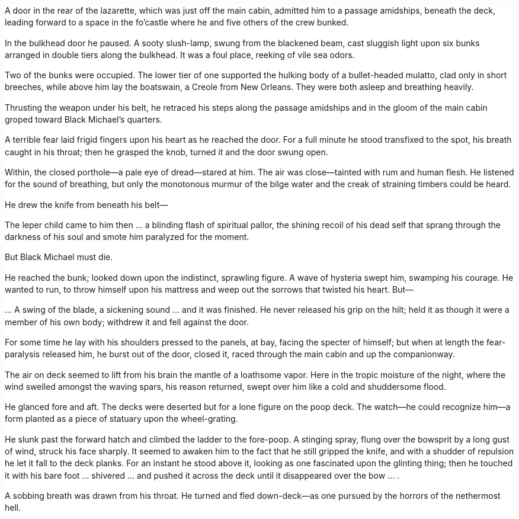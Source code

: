 A door in the rear of the lazarette, which was just off the main cabin, admitted him to a passage amidships, beneath the deck, leading forward to a space in the fo’castle where he and five others of the crew bunked.

In the bulkhead door he paused. A sooty slush-lamp, swung from the blackened beam, cast sluggish light upon six bunks arranged in double tiers along the bulkhead. It was a foul place, reeking of vile sea odors.

Two of the bunks were occupied. The lower tier of one supported the hulking body of a bullet-headed mulatto, clad only in short breeches, while above him lay the boatswain, a Creole from New Orleans. They were both asleep and breathing heavily.

Thrusting the weapon under his belt, he retraced his steps along the passage amidships and in the gloom of the main cabin groped toward Black Michael’s quarters.

A terrible fear laid frigid fingers upon his heart as he reached the door. For a full minute he stood transfixed to the spot, his breath caught in his throat; then he grasped the knob, turned it and the door swung open.

Within, the closed porthole—a pale eye of dread—stared at him. The air was close—tainted with rum and human flesh. He listened for the sound of breathing, but only the monotonous murmur of the bilge water and the creak of straining timbers could be heard.

He drew the knife from beneath his belt—

The leper child came to him then … a blinding flash of spiritual pallor, the shining recoil of his dead self that sprang through the darkness of his soul and smote him paralyzed for the moment.

But Black Michael must die.

He reached the bunk; looked down upon the indistinct, sprawling figure. A wave of hysteria swept him, swamping his courage. He wanted to run, to throw himself upon his mattress and weep out the sorrows that twisted his heart. But—

… A swing of the blade, a sickening sound … and it was finished. He never released his grip on the hilt; held it as though it were a member of his own body; withdrew it and fell against the door.

For some time he lay with his shoulders pressed to the panels, at bay, facing the specter of himself; but when at length the fear-paralysis released him, he burst out of the door, closed it, raced through the main cabin and up the companionway.

The air on deck seemed to lift from his brain the mantle of a loathsome vapor. Here in the tropic moisture of the night, where the wind swelled amongst the waving spars, his reason returned, swept over him like a cold and shuddersome flood.

He glanced fore and aft. The decks were deserted but for a lone figure on the poop deck. The watch—he could recognize him—a form planted as a piece of statuary upon the wheel-grating.

He slunk past the forward hatch and climbed the ladder to the fore-poop. A stinging spray, flung over the bowsprit by a long gust of wind, struck his face sharply. It seemed to awaken him to the fact that he still gripped the knife, and with a shudder of repulsion he let it fall to the deck planks. For an instant he stood above it, looking as one fascinated upon the glinting thing; then he touched it with his bare foot … shivered … and pushed it across the deck until it disappeared over the bow … .

A sobbing breath was drawn from his throat. He turned and fled down-deck—as one pursued by the horrors of the nethermost hell.
